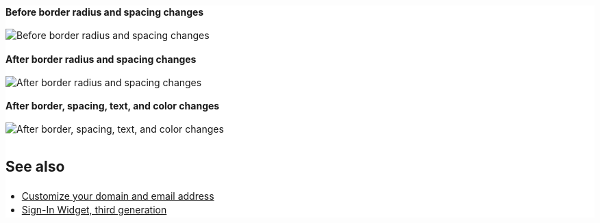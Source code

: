 **Before border radius and spacing changes**

<div class="half">

![Before border radius and spacing changes](/img/siw-gen3/siw3-border-space-before.png)

</div>

**After border radius and spacing changes**

<div class="half">

![After border radius and spacing changes](/img/siw-gen3/siw3-border-space-after.png)

</div>

**After border, spacing, text, and color changes**

<div class="half">

![After border, spacing, text, and color changes](/img/siw-gen3/siw3-color-text-border-after.png)

</div>

## See also

- [Customize your domain and email address](/docs/guides/custom-url-domain/main/)
- [Sign-In Widget, third generation](https://help.okta.com/okta_help.htm?type=oie&id=ext-compare-siw)
